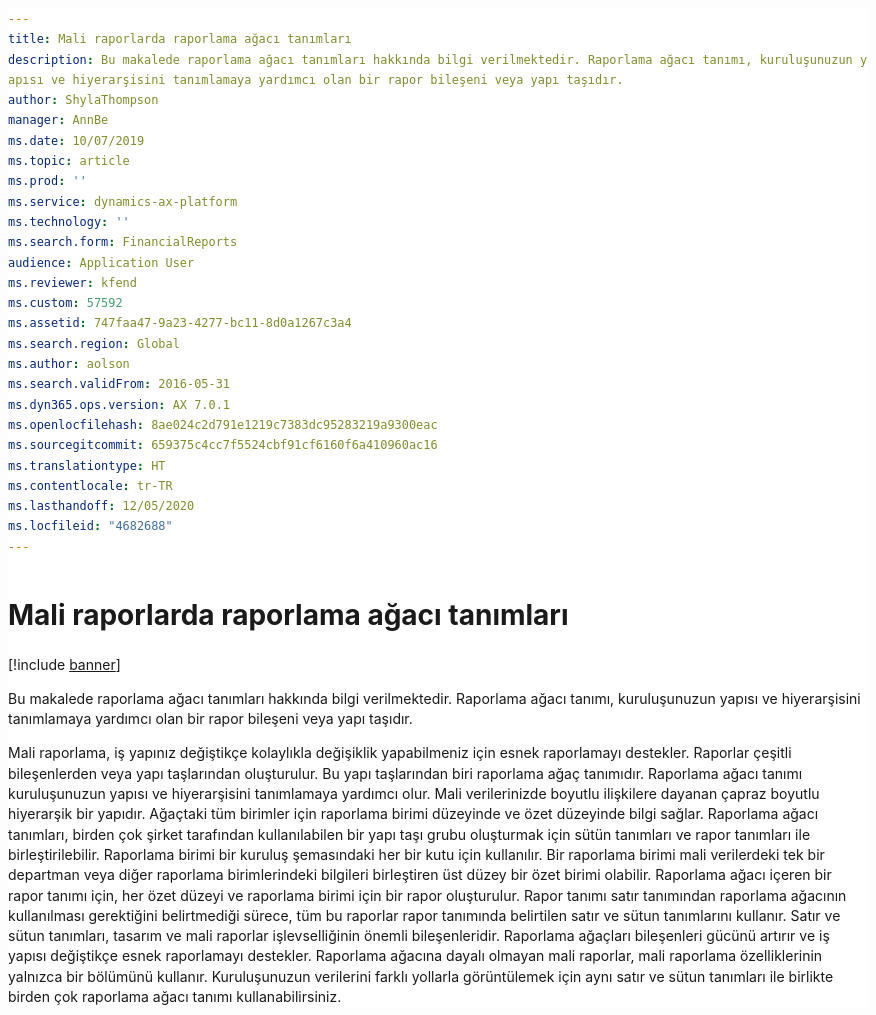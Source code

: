 ```yaml
---
title: Mali raporlarda raporlama ağacı tanımları
description: Bu makalede raporlama ağacı tanımları hakkında bilgi verilmektedir. Raporlama ağacı tanımı, kuruluşunuzun yapısı ve hiyerarşisini tanımlamaya yardımcı olan bir rapor bileşeni veya yapı taşıdır.
author: ShylaThompson
manager: AnnBe
ms.date: 10/07/2019
ms.topic: article
ms.prod: ''
ms.service: dynamics-ax-platform
ms.technology: ''
ms.search.form: FinancialReports
audience: Application User
ms.reviewer: kfend
ms.custom: 57592
ms.assetid: 747faa47-9a23-4277-bc11-8d0a1267c3a4
ms.search.region: Global
ms.author: aolson
ms.search.validFrom: 2016-05-31
ms.dyn365.ops.version: AX 7.0.1
ms.openlocfilehash: 8ae024c2d791e1219c7383dc95283219a9300eac
ms.sourcegitcommit: 659375c4cc7f5524cbf91cf6160f6a410960ac16
ms.translationtype: HT
ms.contentlocale: tr-TR
ms.lasthandoff: 12/05/2020
ms.locfileid: "4682688"
---
```

# <a name="reporting-tree-definitions-in-financial-reports"></a>Mali raporlarda raporlama ağacı tanımları

[!include [banner](../includes/banner.md)]

Bu makalede raporlama ağacı tanımları hakkında bilgi verilmektedir. Raporlama ağacı tanımı, kuruluşunuzun yapısı ve hiyerarşisini tanımlamaya yardımcı olan bir rapor bileşeni veya yapı taşıdır.

Mali raporlama, iş yapınız değiştikçe kolaylıkla değişiklik yapabilmeniz için esnek raporlamayı destekler. Raporlar çeşitli bileşenlerden veya yapı taşlarından oluşturulur. Bu yapı taşlarından biri raporlama ağaç tanımıdır. Raporlama ağacı tanımı kuruluşunuzun yapısı ve hiyerarşisini tanımlamaya yardımcı olur. Mali verilerinizde boyutlu ilişkilere dayanan çapraz boyutlu hiyerarşik bir yapıdır. Ağaçtaki tüm birimler için raporlama birimi düzeyinde ve özet düzeyinde bilgi sağlar. Raporlama ağacı tanımları, birden çok şirket tarafından kullanılabilen bir yapı taşı grubu oluşturmak için sütün tanımları ve rapor tanımları ile birleştirilebilir. Raporlama birimi bir kuruluş şemasındaki her bir kutu için kullanılır. Bir raporlama birimi mali verilerdeki tek bir departman veya diğer raporlama birimlerindeki bilgileri birleştiren üst düzey bir özet birimi olabilir. Raporlama ağacı içeren bir rapor tanımı için, her özet düzeyi ve raporlama birimi için bir rapor oluşturulur. Rapor tanımı satır tanımından raporlama ağacının kullanılması gerektiğini belirtmediği sürece, tüm bu raporlar rapor tanımında belirtilen satır ve sütun tanımlarını kullanır. Satır ve sütun tanımları, tasarım ve mali raporlar işlevselliğinin önemli bileşenleridir. Raporlama ağaçları bileşenleri gücünü artırır ve iş yapısı değiştikçe esnek raporlamayı destekler. Raporlama ağacına dayalı olmayan mali raporlar, mali raporlama özelliklerinin yalnızca bir bölümünü kullanır. Kuruluşunuzun verilerini farklı yollarla görüntülemek için aynı satır ve sütun tanımları ile birlikte birden çok raporlama ağacı tanımı kullanabilirsiniz.
